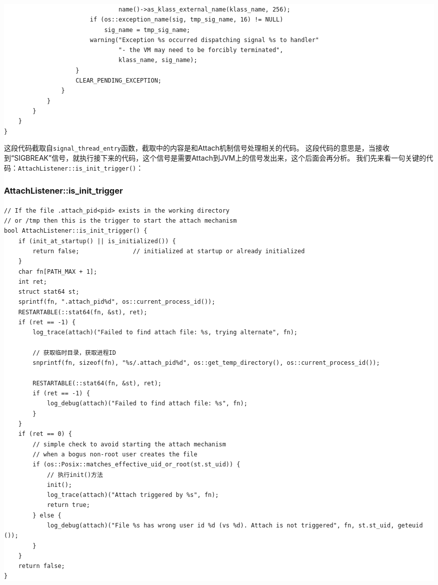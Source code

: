 ```text
                                name()->as_klass_external_name(klass_name, 256);
                        if (os::exception_name(sig, tmp_sig_name, 16) != NULL)
                            sig_name = tmp_sig_name;
                        warning("Exception %s occurred dispatching signal %s to handler"
                                "- the VM may need to be forcibly terminated",
                                klass_name, sig_name);
                    }
                    CLEAR_PENDING_EXCEPTION;
                }
            }
        }
    }
}
```

这段代码截取自`signal_thread_entry`函数，截取中的内容是和Attach机制信号处理相关的代码。
这段代码的意思是，当接收到“SIGBREAK”信号，就执行接下来的代码，这个信号是需要Attach到JVM上的信号发出来，这个后面会再分析。
我们先来看一句关键的代码：`AttachListener::is_init_trigger()`：

### AttachListener::is_init_trigger

```text
// If the file .attach_pid<pid> exists in the working directory
// or /tmp then this is the trigger to start the attach mechanism
bool AttachListener::is_init_trigger() {
    if (init_at_startup() || is_initialized()) {
        return false;               // initialized at startup or already initialized
    }
    char fn[PATH_MAX + 1];
    int ret;
    struct stat64 st;
    sprintf(fn, ".attach_pid%d", os::current_process_id());
    RESTARTABLE(::stat64(fn, &st), ret);
    if (ret == -1) {
        log_trace(attach)("Failed to find attach file: %s, trying alternate", fn);
        
        // 获取临时目录，获取进程ID
        snprintf(fn, sizeof(fn), "%s/.attach_pid%d", os::get_temp_directory(), os::current_process_id());
        
        RESTARTABLE(::stat64(fn, &st), ret);
        if (ret == -1) {
            log_debug(attach)("Failed to find attach file: %s", fn);
        }
    }
    if (ret == 0) {
        // simple check to avoid starting the attach mechanism
        // when a bogus non-root user creates the file
        if (os::Posix::matches_effective_uid_or_root(st.st_uid)) {
            // 执行init()方法
            init();
            log_trace(attach)("Attach triggered by %s", fn);
            return true;
        } else {
            log_debug(attach)("File %s has wrong user id %d (vs %d). Attach is not triggered", fn, st.st_uid, geteuid());
        }
    }
    return false;
}
```
